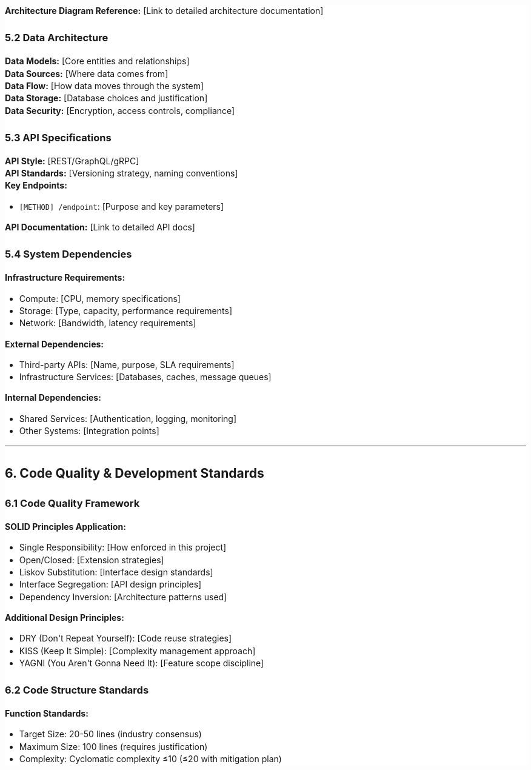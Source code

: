 **Architecture Diagram Reference:** [Link to detailed architecture documentation]

### 5.2 Data Architecture
**Data Models:** [Core entities and relationships]  
**Data Sources:** [Where data comes from]  
**Data Flow:** [How data moves through the system]  
**Data Storage:** [Database choices and justification]  
**Data Security:** [Encryption, access controls, compliance]

### 5.3 API Specifications
**API Style:** [REST/GraphQL/gRPC]  
**API Standards:** [Versioning strategy, naming conventions]  
**Key Endpoints:**
- `[METHOD] /endpoint`: [Purpose and key parameters]

**API Documentation:** [Link to detailed API docs]

### 5.4 System Dependencies
**Infrastructure Requirements:**
- Compute: [CPU, memory specifications]
- Storage: [Type, capacity, performance requirements]
- Network: [Bandwidth, latency requirements]

**External Dependencies:**
- Third-party APIs: [Name, purpose, SLA requirements]
- Infrastructure Services: [Databases, caches, message queues]

**Internal Dependencies:**
- Shared Services: [Authentication, logging, monitoring]
- Other Systems: [Integration points]

---

## 6. Code Quality & Development Standards

### 6.1 Code Quality Framework
**SOLID Principles Application:**
- Single Responsibility: [How enforced in this project]
- Open/Closed: [Extension strategies]
- Liskov Substitution: [Interface design standards]
- Interface Segregation: [API design principles]
- Dependency Inversion: [Architecture patterns used]

**Additional Design Principles:**
- DRY (Don't Repeat Yourself): [Code reuse strategies]
- KISS (Keep It Simple): [Complexity management approach]
- YAGNI (You Aren't Gonna Need It): [Feature scope discipline]

### 6.2 Code Structure Standards
**Function Standards:**
- Target Size: 20-50 lines (industry consensus)
- Maximum Size: 100 lines (requires justification)
- Complexity: Cyclomatic complexity ≤10 (≤20 with mitigation plan)
